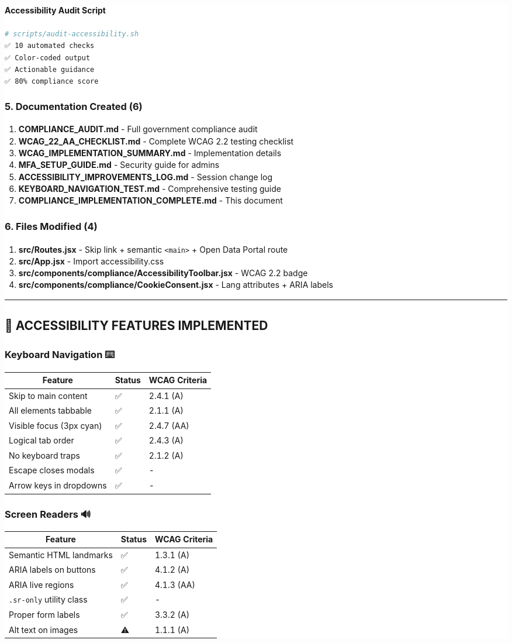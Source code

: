 #### **Accessibility Audit Script**
```bash
# scripts/audit-accessibility.sh
✅ 10 automated checks
✅ Color-coded output
✅ Actionable guidance
✅ 80% compliance score
```

### **5. Documentation Created (6)**

1. **COMPLIANCE_AUDIT.md** - Full government compliance audit
2. **WCAG_22_AA_CHECKLIST.md** - Complete WCAG 2.2 testing checklist
3. **WCAG_IMPLEMENTATION_SUMMARY.md** - Implementation details
4. **MFA_SETUP_GUIDE.md** - Security guide for admins
5. **ACCESSIBILITY_IMPROVEMENTS_LOG.md** - Session change log
6. **KEYBOARD_NAVIGATION_TEST.md** - Comprehensive testing guide
7. **COMPLIANCE_IMPLEMENTATION_COMPLETE.md** - This document

### **6. Files Modified (4)**

1. **src/Routes.jsx** - Skip link + semantic `<main>` + Open Data Portal route
2. **src/App.jsx** - Import accessibility.css
3. **src/components/compliance/AccessibilityToolbar.jsx** - WCAG 2.2 badge
4. **src/components/compliance/CookieConsent.jsx** - Lang attributes + ARIA labels

---

## 🎨 **ACCESSIBILITY FEATURES IMPLEMENTED**

### **Keyboard Navigation** ⌨️

| Feature | Status | WCAG Criteria |
|---------|--------|---------------|
| Skip to main content | ✅ | 2.4.1 (A) |
| All elements tabbable | ✅ | 2.1.1 (A) |
| Visible focus (3px cyan) | ✅ | 2.4.7 (AA) |
| Logical tab order | ✅ | 2.4.3 (A) |
| No keyboard traps | ✅ | 2.1.2 (A) |
| Escape closes modals | ✅ | - |
| Arrow keys in dropdowns | ✅ | - |

### **Screen Readers** 🔊

| Feature | Status | WCAG Criteria |
|---------|--------|---------------|
| Semantic HTML landmarks | ✅ | 1.3.1 (A) |
| ARIA labels on buttons | ✅ | 4.1.2 (A) |
| ARIA live regions | ✅ | 4.1.3 (AA) |
| `.sr-only` utility class | ✅ | - |
| Proper form labels | ✅ | 3.3.2 (A) |
| Alt text on images | ⚠️ | 1.1.1 (A) |
